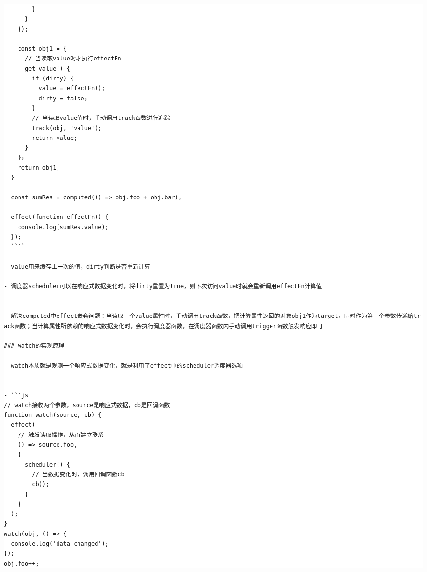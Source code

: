   ```
          }
        }
      });

      const obj1 = {
        // 当读取value时才执行effectFn
        get value() {
          if (dirty) {
            value = effectFn();
            dirty = false;
          }
          // 当读取value值时，手动调用track函数进行追踪
          track(obj, 'value');
          return value;
        }
      };
      return obj1;
    }

    const sumRes = computed(() => obj.foo + obj.bar);

    effect(function effectFn() {
      console.log(sumRes.value);
    });
    ````

  - value用来缓存上一次的值，dirty判断是否重新计算

  - 调度器scheduler可以在响应式数据变化时，将dirty重置为true，则下次访问value时就会重新调用effectFn计算值


  - 解决computed中effect嵌套问题：当读取一个value属性时，手动调用track函数，把计算属性返回的对象obj1作为target，同时作为第一个参数传递给track函数；当计算属性所依赖的响应式数据变化时，会执行调度器函数，在调度器函数内手动调用trigger函数触发响应即可

### watch的实现原理

- watch本质就是观测一个响应式数据变化，就是利用了effect中的scheduler调度器选项


- ```js
  // watch接收两个参数，source是响应式数据，cb是回调函数
  function watch(source, cb) {
    effect(
      // 触发读取操作，从而建立联系
      () => source.foo,
      {
        scheduler() {
          // 当数据变化时，调用回调函数cb
          cb();
        }
      }
    );
  }
  watch(obj, () => {
    console.log('data changed');
  });
  obj.foo++;
  ```
